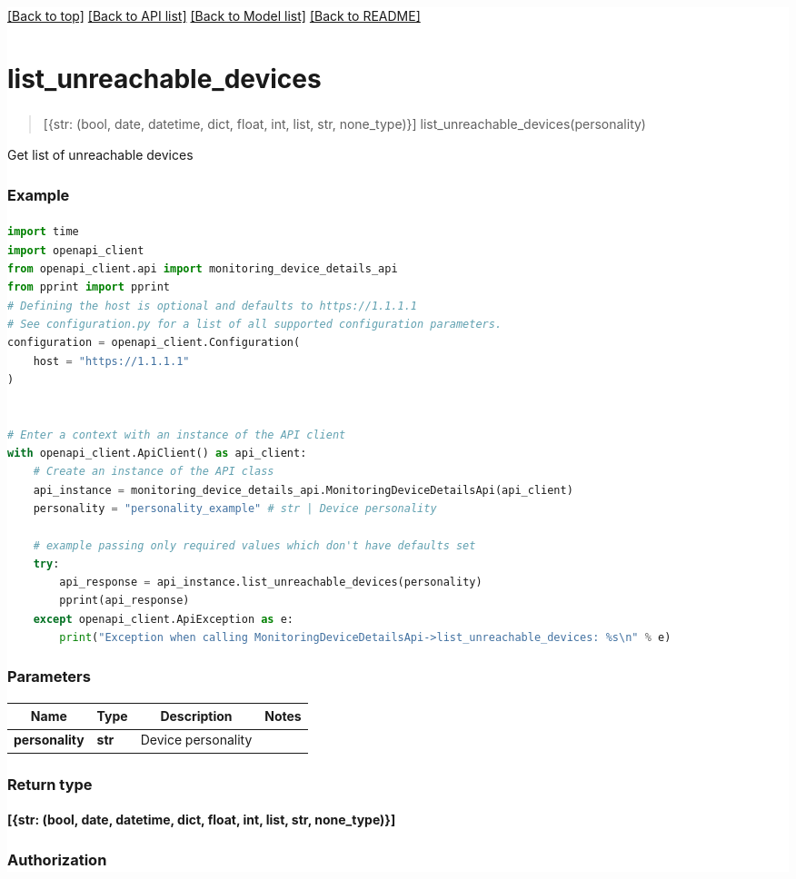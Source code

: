 [[Back to top]](#) [[Back to API list]](../README.md#documentation-for-api-endpoints) [[Back to Model list]](../README.md#documentation-for-models) [[Back to README]](../README.md)

# **list_unreachable_devices**
> [{str: (bool, date, datetime, dict, float, int, list, str, none_type)}] list_unreachable_devices(personality)



Get list of unreachable devices

### Example


```python
import time
import openapi_client
from openapi_client.api import monitoring_device_details_api
from pprint import pprint
# Defining the host is optional and defaults to https://1.1.1.1
# See configuration.py for a list of all supported configuration parameters.
configuration = openapi_client.Configuration(
    host = "https://1.1.1.1"
)


# Enter a context with an instance of the API client
with openapi_client.ApiClient() as api_client:
    # Create an instance of the API class
    api_instance = monitoring_device_details_api.MonitoringDeviceDetailsApi(api_client)
    personality = "personality_example" # str | Device personality

    # example passing only required values which don't have defaults set
    try:
        api_response = api_instance.list_unreachable_devices(personality)
        pprint(api_response)
    except openapi_client.ApiException as e:
        print("Exception when calling MonitoringDeviceDetailsApi->list_unreachable_devices: %s\n" % e)
```


### Parameters

Name | Type | Description  | Notes
------------- | ------------- | ------------- | -------------
 **personality** | **str**| Device personality |

### Return type

**[{str: (bool, date, datetime, dict, float, int, list, str, none_type)}]**

### Authorization
